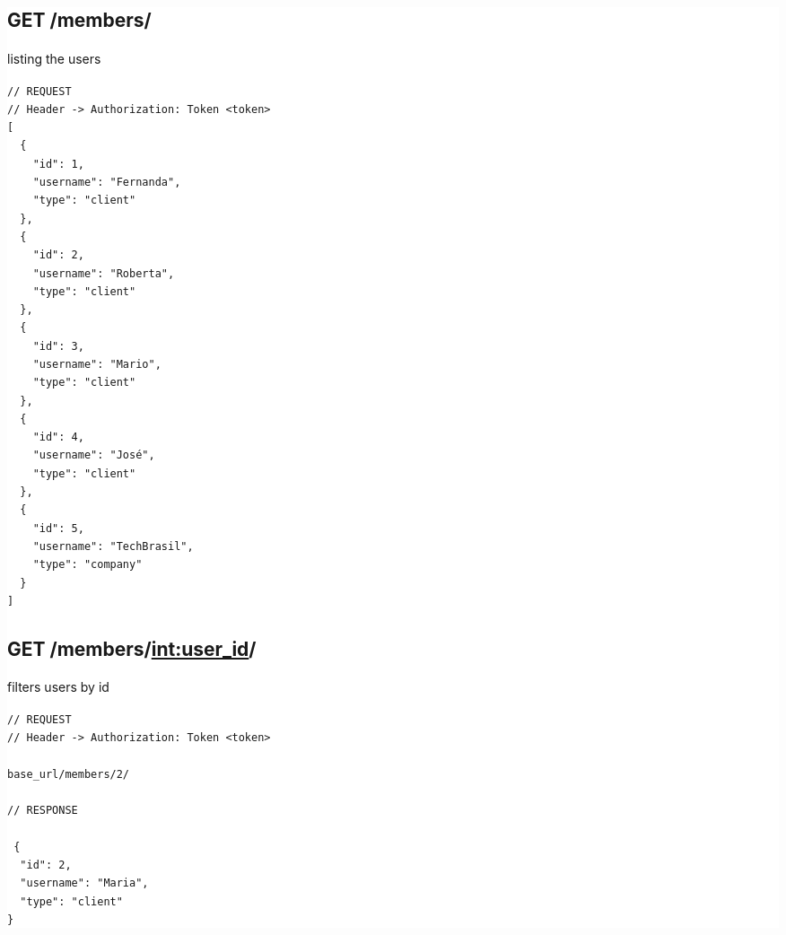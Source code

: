 ## GET /members/

listing the users

```
// REQUEST
// Header -> Authorization: Token <token>
[
  {
    "id": 1,
    "username": "Fernanda",
    "type": "client"
  },
  {
    "id": 2,
    "username": "Roberta",
    "type": "client"
  },
  {
    "id": 3,
    "username": "Mario",
    "type": "client"
  },
  {
    "id": 4,
    "username": "José",
    "type": "client"
  },
  {
    "id": 5,
    "username": "TechBrasil",
    "type": "company"
  }
]
```

## GET /members/<int:user_id>/

filters users by id

```
// REQUEST
// Header -> Authorization: Token <token>

base_url/members/2/

// RESPONSE

 {
  "id": 2,
  "username": "Maria",
  "type": "client"
}
```
